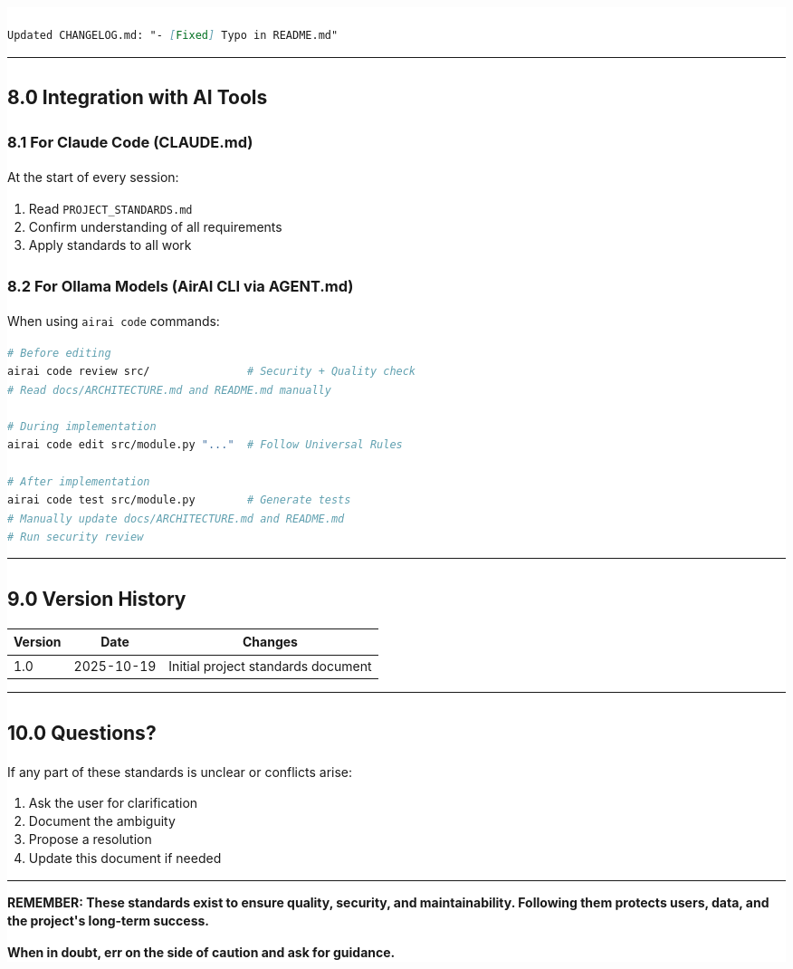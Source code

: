 ```markdown

Updated CHANGELOG.md: "- [Fixed] Typo in README.md"
```

---

## 8.0 Integration with AI Tools

### 8.1 For Claude Code (CLAUDE.md)

At the start of every session:
1. Read `PROJECT_STANDARDS.md`
2. Confirm understanding of all requirements
3. Apply standards to all work

### 8.2 For Ollama Models (AirAI CLI via AGENT.md)

When using `airai code` commands:

```bash
# Before editing
airai code review src/               # Security + Quality check
# Read docs/ARCHITECTURE.md and README.md manually

# During implementation
airai code edit src/module.py "..."  # Follow Universal Rules

# After implementation
airai code test src/module.py        # Generate tests
# Manually update docs/ARCHITECTURE.md and README.md
# Run security review
```

---

## 9.0 Version History

| Version | Date | Changes |
|---------|------|---------|
| 1.0 | 2025-10-19 | Initial project standards document |

---

## 10.0 Questions?

If any part of these standards is unclear or conflicts arise:

1. Ask the user for clarification
2. Document the ambiguity
3. Propose a resolution
4. Update this document if needed

---

**REMEMBER: These standards exist to ensure quality, security, and maintainability. Following them protects users, data, and the project's long-term success.**

**When in doubt, err on the side of caution and ask for guidance.**
